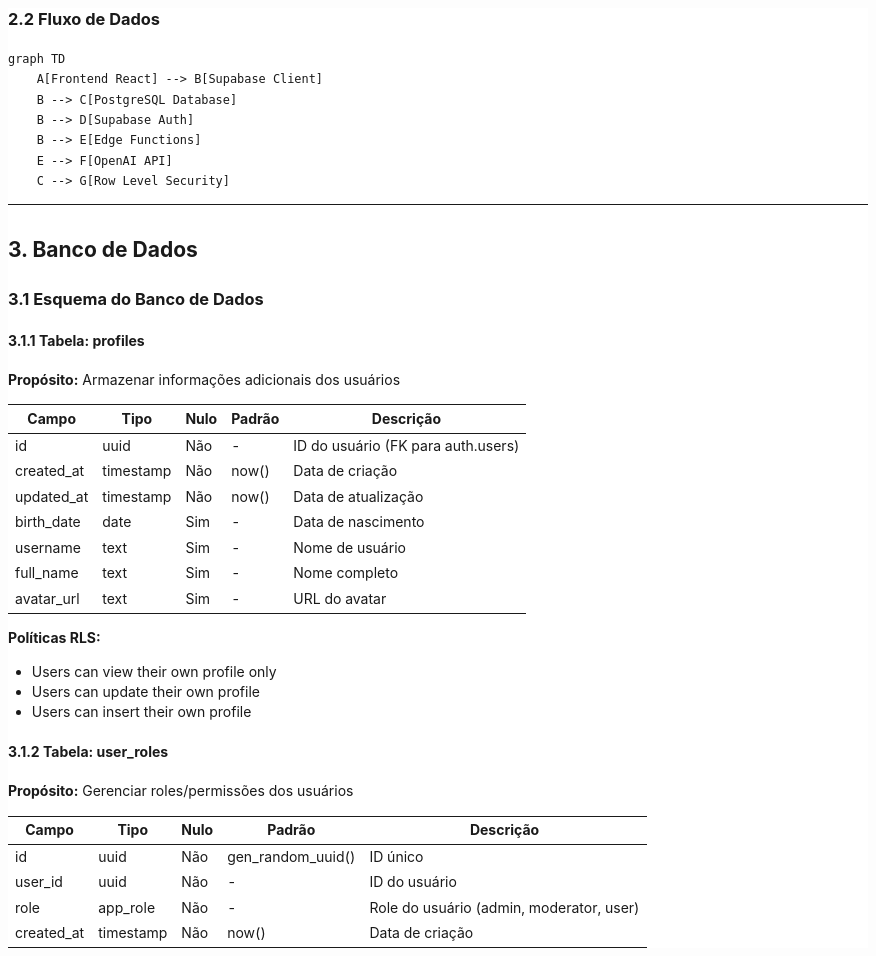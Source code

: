 ### 2.2 Fluxo de Dados

```mermaid
graph TD
    A[Frontend React] --> B[Supabase Client]
    B --> C[PostgreSQL Database]
    B --> D[Supabase Auth]
    B --> E[Edge Functions]
    E --> F[OpenAI API]
    C --> G[Row Level Security]
```

---

## 3. Banco de Dados

### 3.1 Esquema do Banco de Dados

#### 3.1.1 Tabela: profiles
**Propósito:** Armazenar informações adicionais dos usuários

| Campo | Tipo | Nulo | Padrão | Descrição |
|-------|------|------|---------|-----------|
| id | uuid | Não | - | ID do usuário (FK para auth.users) |
| created_at | timestamp | Não | now() | Data de criação |
| updated_at | timestamp | Não | now() | Data de atualização |
| birth_date | date | Sim | - | Data de nascimento |
| username | text | Sim | - | Nome de usuário |
| full_name | text | Sim | - | Nome completo |
| avatar_url | text | Sim | - | URL do avatar |

**Políticas RLS:**
- Users can view their own profile only
- Users can update their own profile
- Users can insert their own profile

#### 3.1.2 Tabela: user_roles
**Propósito:** Gerenciar roles/permissões dos usuários

| Campo | Tipo | Nulo | Padrão | Descrição |
|-------|------|------|---------|-----------|
| id | uuid | Não | gen_random_uuid() | ID único |
| user_id | uuid | Não | - | ID do usuário |
| role | app_role | Não | - | Role do usuário (admin, moderator, user) |
| created_at | timestamp | Não | now() | Data de criação |
